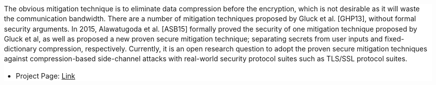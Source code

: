 The obvious mitigation technique is to eliminate data compression before the encryption, which is not desirable as it will waste the communication bandwidth. There are a number of mitigation techniques proposed by Gluck et al. [GHP13], without formal security arguments. In 2015, Alawatugoda et al. [ASB15] formally proved the security of one mitigation technique proposed by Gluck et al, as well as proposed a new proven secure mitigation technique; separating secrets from user inputs and fixed-dictionary compression, respectively. Currently, it is an open research question to adopt the proven secure mitigation techniques against compression-based side-channel attacks with real-world security protocol suites such as TLS/SSL protocol suites.

- Project Page: [Link](https://projects.ce.pdn.ac.lk/4yp/e12/implementing-a-proven-secure-and-cost-effective-countermeasure)

